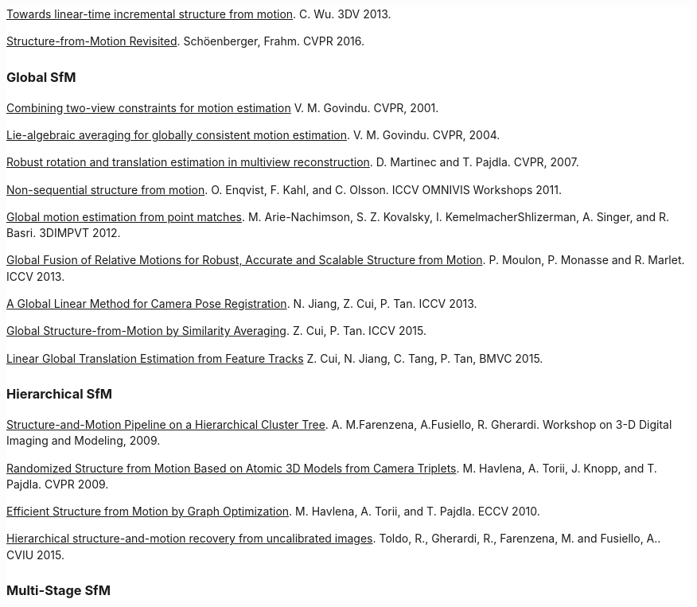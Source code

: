 [Towards linear-time incremental structure from motion](http://ccwu.me/vsfm/vsfm.pdf). C. Wu. 3DV 2013.

[Structure-from-Motion Revisited](https://demuc.de/papers/schoenberger2016sfm.pdf). Schöenberger, Frahm. CVPR 2016.

<a name="papers-sfm-global"></a>
### Global SfM
[Combining two-view constraints for motion estimation](http://www.umiacs.umd.edu/users/venu/cvpr01.pdf) V. M. Govindu. CVPR, 2001.

[Lie-algebraic averaging for globally consistent motion estimation](http://www.umiacs.umd.edu/users/venu/cvpr04final.pdf). V. M. Govindu.  CVPR, 2004.

[Robust rotation and translation estimation in multiview reconstruction](http://imagine.enpc.fr/~monasse/Stereo/Projects/MartinecPajdla07.pdf). D. Martinec and T. Pajdla. CVPR, 2007.

[Non-sequential structure from motion](http://www.maths.lth.se/vision/publdb/reports/pdf/enqvist-kahl-etal-wovcnnc-11.pdf). O. Enqvist, F. Kahl, and C. Olsson. ICCV OMNIVIS Workshops 2011.

[Global motion estimation from point matches](https://web.math.princeton.edu/~amits/publications/sfm_3dimpvt12.pdf). M. Arie-Nachimson, S. Z. Kovalsky, I. KemelmacherShlizerman, A. Singer, and R. Basri. 3DIMPVT 2012.

[Global Fusion of Relative Motions for Robust, Accurate and Scalable Structure from Motion](https://hal-enpc.archives-ouvertes.fr/hal-00873504). P. Moulon, P. Monasse and R. Marlet. ICCV 2013.

[A Global Linear Method for Camera Pose Registration](http://www.cs.sfu.ca/~pingtan/Papers/iccv13_sfm.pdf). N. Jiang, Z. Cui, P. Tan. ICCV 2013.

[Global Structure-from-Motion by Similarity Averaging](http://www.cv-foundation.org/openaccess/content_iccv_2015/papers/Cui_Global_Structure-From-Motion_by_ICCV_2015_paper.pdf). Z. Cui, P. Tan. ICCV 2015.

[Linear Global Translation Estimation from Feature Tracks](http://arxiv.org/abs/1503.01832) Z. Cui, N. Jiang, C. Tang, P. Tan, BMVC 2015.

<a name="papers-sfm-hierarchical"></a>
### Hierarchical SfM
[Structure-and-Motion Pipeline on a Hierarchical Cluster Tree](http://www.diegm.uniud.it/fusiello/papers/3dim09.pdf).  A. M.Farenzena, A.Fusiello, R. Gherardi. Workshop on 3-D Digital Imaging and Modeling, 2009.

[Randomized Structure from Motion Based on Atomic 3D Models from Camera Triplets](https://www.researchgate.net/publication/224579249_Randomized_structure_from_motion_based_on_atomic_3D_models_from_camera_triplets). M. Havlena, A. Torii, J. Knopp, and T. Pajdla. CVPR 2009.

[Efficient Structure from Motion by Graph Optimization](https://dspace.cvut.cz/bitstream/handle/10467/62206/Havlena_stat.pdf?sequence=1&isAllowed=y). M. Havlena, A. Torii, and T. Pajdla. ECCV 2010.

[Hierarchical structure-and-motion recovery from uncalibrated images](http://www.diegm.uniud.it/fusiello/papers/cviu15.pdf). Toldo, R., Gherardi, R., Farenzena, M. and Fusiello, A.. CVIU 2015.

<a name="papers-sfm-multi-stage"></a>
### Multi-Stage SfM
